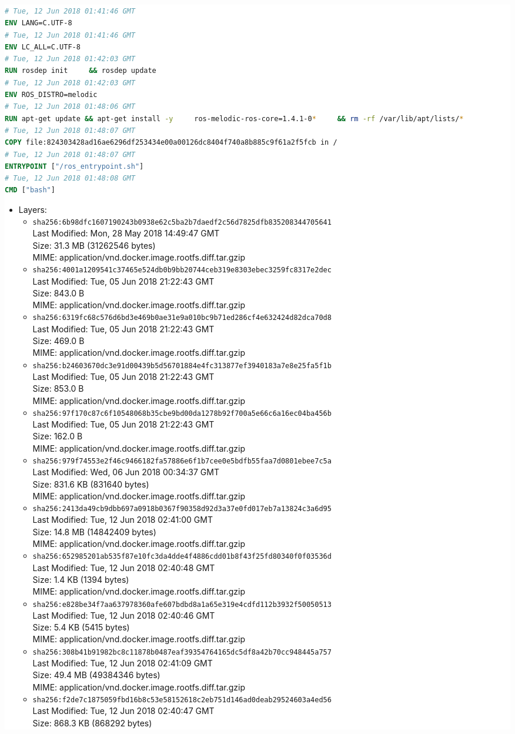 ```dockerfile
# Tue, 12 Jun 2018 01:41:46 GMT
ENV LANG=C.UTF-8
# Tue, 12 Jun 2018 01:41:46 GMT
ENV LC_ALL=C.UTF-8
# Tue, 12 Jun 2018 01:42:03 GMT
RUN rosdep init     && rosdep update
# Tue, 12 Jun 2018 01:42:03 GMT
ENV ROS_DISTRO=melodic
# Tue, 12 Jun 2018 01:48:06 GMT
RUN apt-get update && apt-get install -y     ros-melodic-ros-core=1.4.1-0*     && rm -rf /var/lib/apt/lists/*
# Tue, 12 Jun 2018 01:48:07 GMT
COPY file:824303428ad16ae6296df253434e00a00126dc8404f740a8b885c9f61a2f5fcb in / 
# Tue, 12 Jun 2018 01:48:07 GMT
ENTRYPOINT ["/ros_entrypoint.sh"]
# Tue, 12 Jun 2018 01:48:08 GMT
CMD ["bash"]
```

-	Layers:
	-	`sha256:6b98dfc1607190243b0938e62c5ba2b7daedf2c56d7825dfb835208344705641`  
		Last Modified: Mon, 28 May 2018 14:49:47 GMT  
		Size: 31.3 MB (31262546 bytes)  
		MIME: application/vnd.docker.image.rootfs.diff.tar.gzip
	-	`sha256:4001a1209541c37465e524db0b9bb20744ceb319e8303ebec3259fc8317e2dec`  
		Last Modified: Tue, 05 Jun 2018 21:22:43 GMT  
		Size: 843.0 B  
		MIME: application/vnd.docker.image.rootfs.diff.tar.gzip
	-	`sha256:6319fc68c576d6bd3e469b0ae31e9a010bc9b71ed286cf4e632424d82dca70d8`  
		Last Modified: Tue, 05 Jun 2018 21:22:43 GMT  
		Size: 469.0 B  
		MIME: application/vnd.docker.image.rootfs.diff.tar.gzip
	-	`sha256:b24603670dc3e91d00439b5d56701884e4fc313877ef3940183a7e8e25fa5f1b`  
		Last Modified: Tue, 05 Jun 2018 21:22:43 GMT  
		Size: 853.0 B  
		MIME: application/vnd.docker.image.rootfs.diff.tar.gzip
	-	`sha256:97f170c87c6f10548068b35cbe9bd00da1278b92f700a5e66c6a16ec04ba456b`  
		Last Modified: Tue, 05 Jun 2018 21:22:43 GMT  
		Size: 162.0 B  
		MIME: application/vnd.docker.image.rootfs.diff.tar.gzip
	-	`sha256:979f74553e2f46c9466182fa57886e6f1b7cee0e5bdfb55faa7d0801ebee7c5a`  
		Last Modified: Wed, 06 Jun 2018 00:34:37 GMT  
		Size: 831.6 KB (831640 bytes)  
		MIME: application/vnd.docker.image.rootfs.diff.tar.gzip
	-	`sha256:2413da49cb9dbb697a0918b0367f90358d92d3a37e0fd017eb7a13824c3a6d95`  
		Last Modified: Tue, 12 Jun 2018 02:41:00 GMT  
		Size: 14.8 MB (14842409 bytes)  
		MIME: application/vnd.docker.image.rootfs.diff.tar.gzip
	-	`sha256:652985201ab535f87e10fc3da4dde4f4886cdd01b8f43f25fd80340f0f03536d`  
		Last Modified: Tue, 12 Jun 2018 02:40:48 GMT  
		Size: 1.4 KB (1394 bytes)  
		MIME: application/vnd.docker.image.rootfs.diff.tar.gzip
	-	`sha256:e828be34f7aa637978360afe607bdbd8a1a65e319e4cdfd112b3932f50050513`  
		Last Modified: Tue, 12 Jun 2018 02:40:46 GMT  
		Size: 5.4 KB (5415 bytes)  
		MIME: application/vnd.docker.image.rootfs.diff.tar.gzip
	-	`sha256:308b41b91982bc8c11878b0487eaf39354764165dc5df8a42b70cc948445a757`  
		Last Modified: Tue, 12 Jun 2018 02:41:09 GMT  
		Size: 49.4 MB (49384346 bytes)  
		MIME: application/vnd.docker.image.rootfs.diff.tar.gzip
	-	`sha256:f2de7c1875059fbd16b8c53e58152618c2eb751d146ad0deab29524603a4ed56`  
		Last Modified: Tue, 12 Jun 2018 02:40:47 GMT  
		Size: 868.3 KB (868292 bytes)  